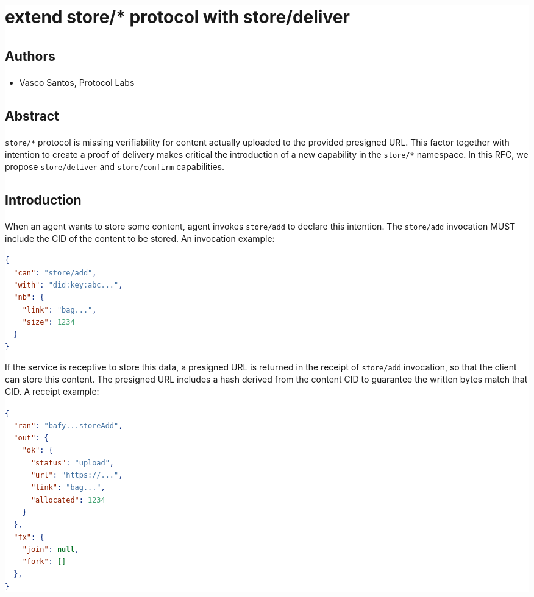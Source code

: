 # extend store/* protocol with store/deliver 

## Authors

- [Vasco Santos], [Protocol Labs]

## Abstract

`store/*` protocol is missing verifiability for content actually uploaded to the provided presigned URL. This factor together with intention to create a proof of delivery makes critical the introduction of a new capability in the `store/*` namespace. In this RFC, we propose `store/deliver` and `store/confirm` capabilities.

## Introduction

When an agent wants to store some content, agent invokes `store/add` to declare this intention. The `store/add` invocation MUST include the CID of the content to be stored. An invocation example:

```json
{
  "can": "store/add",
  "with": "did:key:abc...",
  "nb": {
    "link": "bag...",
    "size": 1234
  }
}
```

If the service is receptive to store this data, a presigned URL is returned in the receipt of `store/add` invocation, so that the client can store this content. The presigned URL includes a hash derived from the content CID to guarantee the written bytes match that CID. A receipt example:

```json
{
  "ran": "bafy...storeAdd",
  "out": {
    "ok": {
      "status": "upload",
      "url": "https://...",
      "link": "bag...",
      "allocated": 1234
    }
  },
  "fx": {
    "join": null,
    "fork": []
  },
}
```


[Protocol Labs]: https://protocol.ai/
[Vasco Santos]: https://github.com/vasco-santos